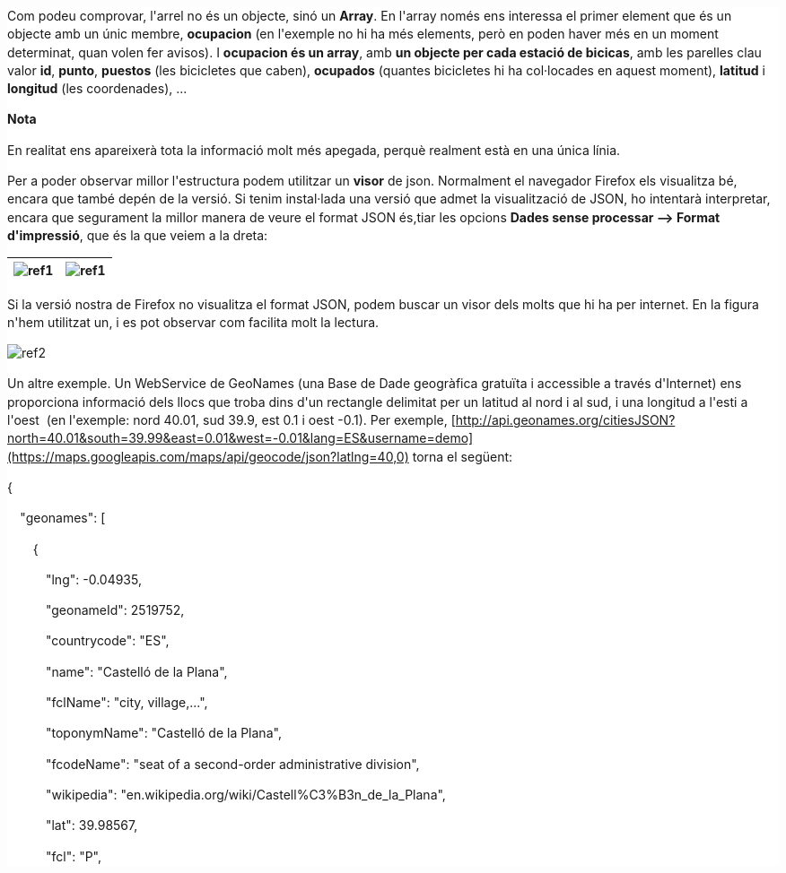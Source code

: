 Com podeu comprovar, l'arrel no és un objecte, sinó un **Array**. En l'array només ens interessa el primer element que és un objecte amb un únic membre, **ocupacion** (en l'exemple no hi ha més elements, però en poden haver més en un moment determinat, quan volen fer avisos). I **ocupacion és un array**, amb **un objecte per cada estació de bicicas**, amb les parelles clau valor **id**, **punto**, **puestos** (les bicicletes que caben), **ocupados** (quantes bicicletes hi ha col·locades en aquest moment), **latitud** i **longitud** (les coordenades), ...

**Nota**

En realitat ens apareixerà tota la informació molt més apegada, perquè realment està en una única línia.

Per a poder observar millor l'estructura podem utilitzar un **visor** de json. Normalment el navegador Firefox els visualitza bé, encara que també depén de la versió. Si tenim instal·lada una versió que admet la visualització de JSON, ho intentarà interpretar, encara que segurament la millor manera de veure el format JSON és,tiar les opcions **Dades sense processar --> Format d'impressió**, que és la que veiem a la dreta:

|![ref1]|![ref1]|
| :-: | :-: |

Si la versió nostra de Firefox no visualitza el format JSON, podem buscar un visor dels molts que hi ha per internet. En la figura n'hem utilitzat un, i es pot observar com facilita molt la lectura.

![ref2]

Un altre exemple. Un WebService de GeoNames (una Base de Dade geogràfica gratuïta i accessible a través d'Internet) ens proporciona informació dels llocs que troba dins d'un rectangle delimitat per un latitud al nord i al sud, i una longitud a l'esti a l'oest  (en l'exemple: nord 40.01, sud 39.9, est 0.1 i oest -0.1). Per exemple, [http://api.geonames.org/citiesJSON?north=40.01&south=39.99&east=0.01&west=-0.01&lang=ES&username=demo](https://maps.googleapis.com/maps/api/geocode/json?latlng=40,0) torna el següent:

{

`  `"geonames": [

`    `{

`      `"lng": -0.04935,

`      `"geonameId": 2519752,

`      `"countrycode": "ES",

`      `"name": "Castelló de la Plana",

`      `"fclName": "city, village,...",

`      `"toponymName": "Castelló de la Plana",

`      `"fcodeName": "seat of a second-order administrative division",

`      `"wikipedia": "en.wikipedia.org/wiki/Castell%C3%B3n\_de\_la\_Plana",

`      `"lat": 39.98567,

`      `"fcl": "P",


[ref1]: 31__estructura_json.002.png
[ref2]: 31__estructura_json.003.png